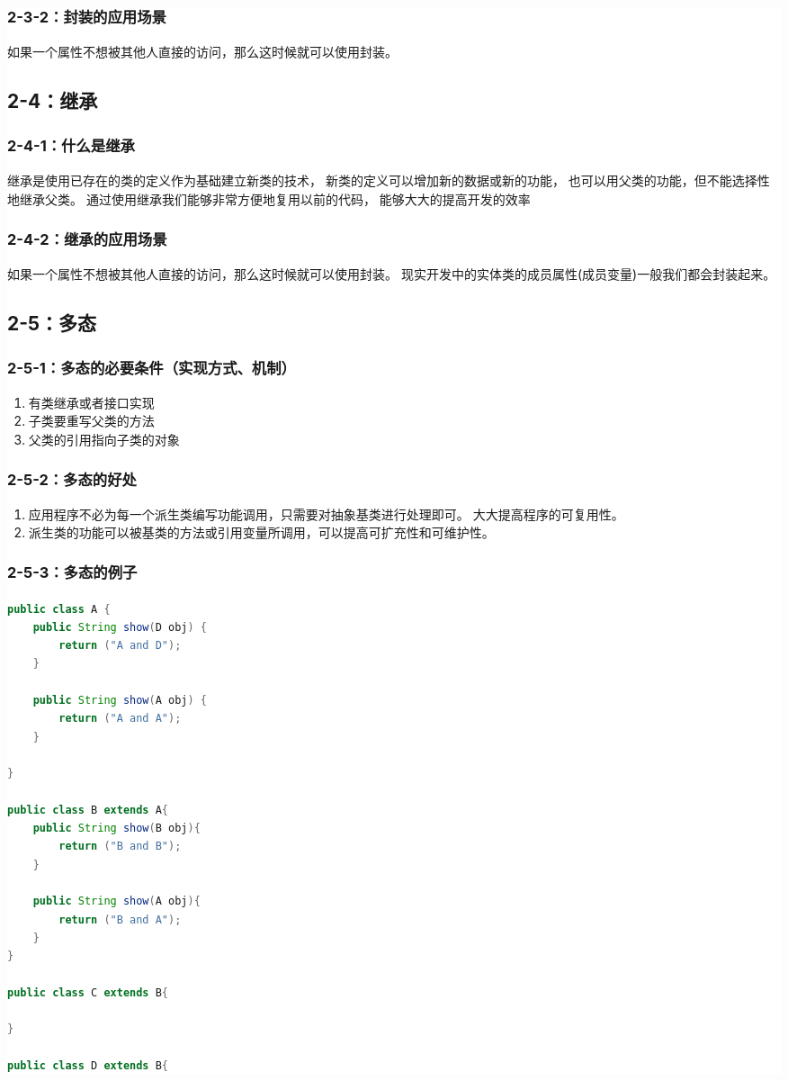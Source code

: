 ### 2-3-2：封装的应用场景

如果一个属性不想被其他人直接的访问，那么这时候就可以使用封装。

## 2-4：继承

### 2-4-1：什么是继承

继承是使用已存在的类的定义作为基础建立新类的技术，
新类的定义可以增加新的数据或新的功能，
也可以用父类的功能，但不能选择性地继承父类。
通过使用继承我们能够非常方便地复用以前的代码，
能够大大的提高开发的效率

### 2-4-2：继承的应用场景

如果一个属性不想被其他人直接的访问，那么这时候就可以使用封装。
现实开发中的实体类的成员属性(成员变量)一般我们都会封装起来。

## 2-5：多态

### 2-5-1：多态的必要条件（实现方式、机制）

1. 有类继承或者接口实现
2. 子类要重写父类的方法
3. 父类的引用指向子类的对象

### 2-5-2：多态的好处

1. 应用程序不必为每一个派生类编写功能调用，只需要对抽象基类进行处理即可。
   大大提高程序的可复用性。 
2. 派生类的功能可以被基类的方法或引用变量所调用，可以提高可扩充性和可维护性。 

### 2-5-3：多态的例子

```java
public class A {
    public String show(D obj) {
        return ("A and D");
    }

    public String show(A obj) {
        return ("A and A");
    } 

}

public class B extends A{
    public String show(B obj){
        return ("B and B");
    }
    
    public String show(A obj){
        return ("B and A");
    } 
}

public class C extends B{

}

public class D extends B{

```
